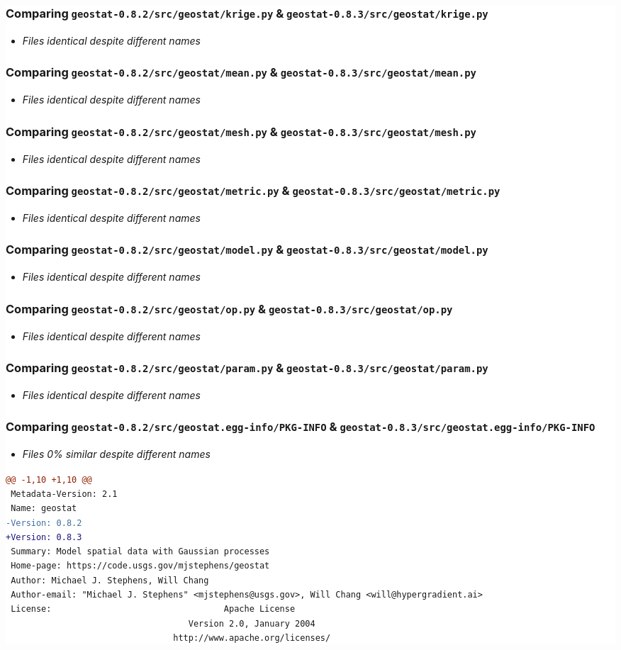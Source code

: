 ### Comparing `geostat-0.8.2/src/geostat/krige.py` & `geostat-0.8.3/src/geostat/krige.py`

 * *Files identical despite different names*

### Comparing `geostat-0.8.2/src/geostat/mean.py` & `geostat-0.8.3/src/geostat/mean.py`

 * *Files identical despite different names*

### Comparing `geostat-0.8.2/src/geostat/mesh.py` & `geostat-0.8.3/src/geostat/mesh.py`

 * *Files identical despite different names*

### Comparing `geostat-0.8.2/src/geostat/metric.py` & `geostat-0.8.3/src/geostat/metric.py`

 * *Files identical despite different names*

### Comparing `geostat-0.8.2/src/geostat/model.py` & `geostat-0.8.3/src/geostat/model.py`

 * *Files identical despite different names*

### Comparing `geostat-0.8.2/src/geostat/op.py` & `geostat-0.8.3/src/geostat/op.py`

 * *Files identical despite different names*

### Comparing `geostat-0.8.2/src/geostat/param.py` & `geostat-0.8.3/src/geostat/param.py`

 * *Files identical despite different names*

### Comparing `geostat-0.8.2/src/geostat.egg-info/PKG-INFO` & `geostat-0.8.3/src/geostat.egg-info/PKG-INFO`

 * *Files 0% similar despite different names*

```diff
@@ -1,10 +1,10 @@
 Metadata-Version: 2.1
 Name: geostat
-Version: 0.8.2
+Version: 0.8.3
 Summary: Model spatial data with Gaussian processes
 Home-page: https://code.usgs.gov/mjstephens/geostat
 Author: Michael J. Stephens, Will Chang
 Author-email: "Michael J. Stephens" <mjstephens@usgs.gov>, Will Chang <will@hypergradient.ai>
 License:                                  Apache License
                                    Version 2.0, January 2004
                                 http://www.apache.org/licenses/
```
